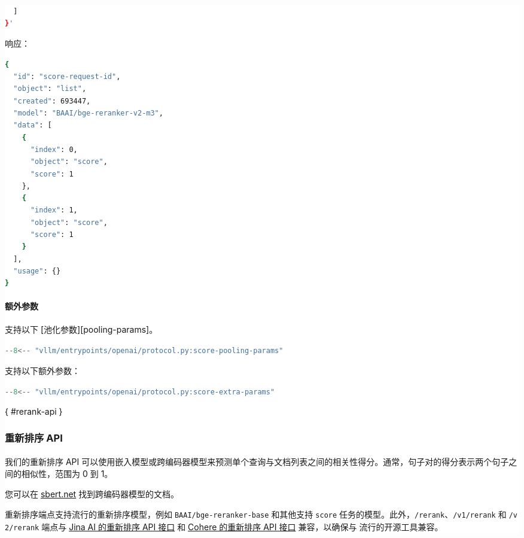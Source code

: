 ```bash
  ]
}'
```

响应：

```bash
{
  "id": "score-request-id",
  "object": "list",
  "created": 693447,
  "model": "BAAI/bge-reranker-v2-m3",
  "data": [
    {
      "index": 0,
      "object": "score",
      "score": 1
    },
    {
      "index": 1,
      "object": "score",
      "score": 1
    }
  ],
  "usage": {}
}
```

#### 额外参数

支持以下 [池化参数][pooling-params]。

```python
--8<-- "vllm/entrypoints/openai/protocol.py:score-pooling-params"
```

支持以下额外参数：

```python
--8<-- "vllm/entrypoints/openai/protocol.py:score-extra-params"
```

[](){ #rerank-api }

### 重新排序 API

我们的重新排序 API 可以使用嵌入模型或跨编码器模型来预测单个查询与文档列表之间的相关性得分。通常，句子对的得分表示两个句子之间的相似性，范围为 0 到 1。

您可以在 [sbert.net](https://www.sbert.net/docs/package_reference/cross_encoder/cross_encoder.html) 找到跨编码器模型的文档。

重新排序端点支持流行的重新排序模型，例如 `BAAI/bge-reranker-base` 和其他支持 `score` 任务的模型。此外，`/rerank`、`/v1/rerank` 和 `/v2/rerank`
端点与 [Jina AI 的重新排序 API 接口](https://jina.ai/reranker/) 和
[Cohere 的重新排序 API 接口](https://docs.cohere.com/v2/reference/rerank) 兼容，以确保与
流行的开源工具兼容。
